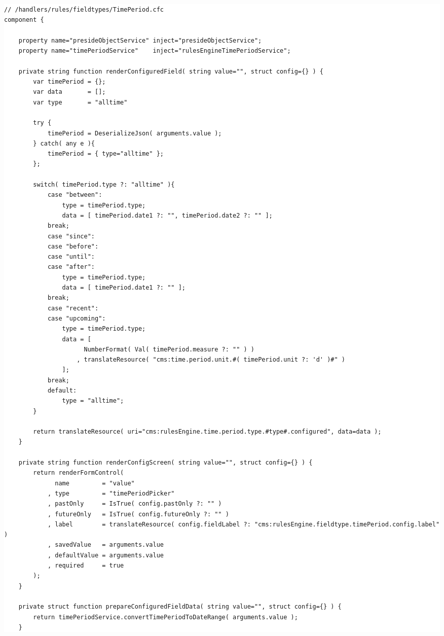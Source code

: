 ```luceescript
// /handlers/rules/fieldtypes/TimePeriod.cfc
component {

    property name="presideObjectService" inject="presideObjectService";
    property name="timePeriodService"    inject="rulesEngineTimePeriodService";

    private string function renderConfiguredField( string value="", struct config={} ) {
        var timePeriod = {};
        var data       = [];
        var type       = "alltime"

        try {
            timePeriod = DeserializeJson( arguments.value );
        } catch( any e ){
            timePeriod = { type="alltime" };
        };

        switch( timePeriod.type ?: "alltime" ){
            case "between":
                type = timePeriod.type;
                data = [ timePeriod.date1 ?: "", timePeriod.date2 ?: "" ];
            break;
            case "since":
            case "before":
            case "until":
            case "after":
                type = timePeriod.type;
                data = [ timePeriod.date1 ?: "" ];
            break;
            case "recent":
            case "upcoming":
                type = timePeriod.type;
                data = [
                      NumberFormat( Val( timePeriod.measure ?: "" ) )
                    , translateResource( "cms:time.period.unit.#( timePeriod.unit ?: 'd' )#" )
                ];
            break;
            default:
                type = "alltime";
        }

        return translateResource( uri="cms:rulesEngine.time.period.type.#type#.configured", data=data );
    }

    private string function renderConfigScreen( string value="", struct config={} ) {
        return renderFormControl(
              name         = "value"
            , type         = "timePeriodPicker"
            , pastOnly     = IsTrue( config.pastOnly ?: "" )
            , futureOnly   = IsTrue( config.futureOnly ?: "" )
            , label        = translateResource( config.fieldLabel ?: "cms:rulesEngine.fieldtype.timePeriod.config.label" )
            , savedValue   = arguments.value
            , defaultValue = arguments.value
            , required     = true
        );
    }

    private struct function prepareConfiguredFieldData( string value="", struct config={} ) {
        return timePeriodService.convertTimePeriodToDateRange( arguments.value );
    }

```